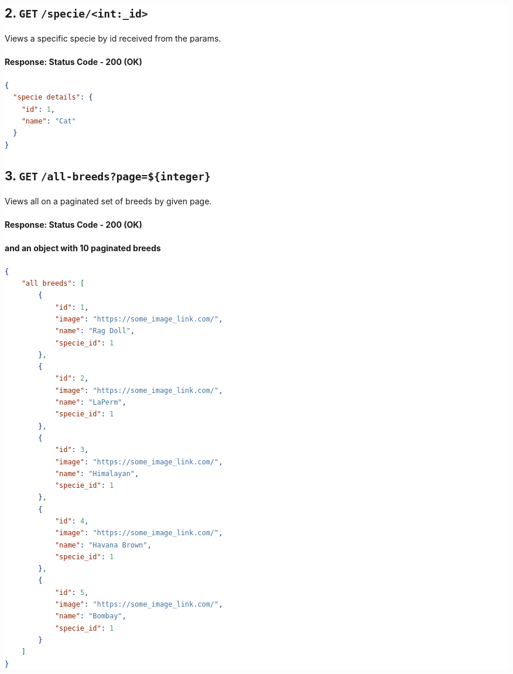 <a name="get-specie-byid"></a>

## 2. `GET` ```/specie/<int:_id>```

Views a specific specie by id received from the params.

#### Response: Status Code - 200 (OK)
```JSON
{
  "specie details": {
    "id": 1, 
    "name": "Cat"
  }
}
```

<a name="get-all-breeds"></a>

## 3. `GET` ```/all-breeds?page=${integer}```

Views all on a paginated set of breeds by given page. 

#### Response: Status Code - 200 (OK)
#### and an object with 10 paginated breeds
```JSON
{
    "all breeds": [
        {
            "id": 1,
            "image": "https://some_image_link.com/",
            "name": "Rag Doll",
            "specie_id": 1
        },
        {
            "id": 2,
            "image": "https://some_image_link.com/",
            "name": "LaPerm",
            "specie_id": 1
        },
        {
            "id": 3,
            "image": "https://some_image_link.com/",
            "name": "Himalayan",
            "specie_id": 1
        },
        {
            "id": 4,
            "image": "https://some_image_link.com/",
            "name": "Havana Brown",
            "specie_id": 1
        },
        {
            "id": 5, 
            "image": "https://some_image_link.com/", 
            "name": "Bombay", 
            "specie_id": 1
        }
    ]
}
```
